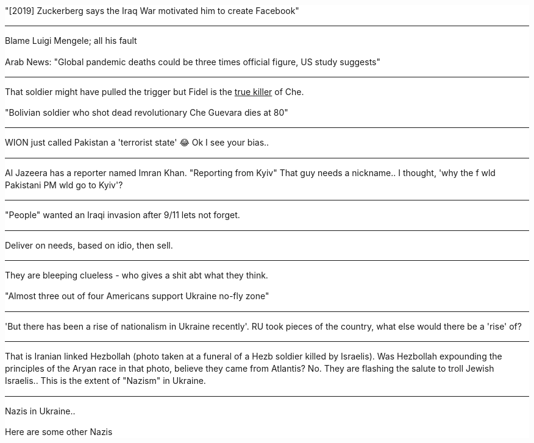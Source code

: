 "[2019] Zuckerberg says the Iraq War motivated him to create Facebook"

---

Blame Luigi Mengele; all his fault

Arab News: "Global pandemic deaths could be three times official
figure, US study suggests"

---

That soldier might have pulled the trigger but Fidel is the
[true killer](../../0119/2015/04/dictators-handbook-mesquita.html#fidelche)
of Che.

"Bolivian soldier who shot dead revolutionary Che Guevara dies at 80"

---

WION just called Pakistan a 'terrorist state' 😂 Ok I see your bias..

---

Al Jazeera has a reporter named Imran Khan. "Reporting from Kyiv" That
guy needs a nickname.. I thought, 'why the f wld Pakistani PM wld go
to Kyiv'?

---

"People" wanted an Iraqi invasion after 9/11 lets not forget.

---

Deliver on needs, based on idio, then sell.

---

They are bleeping clueless - who gives a shit abt what they think.

"Almost three out of four Americans support Ukraine no-fly zone"

---

'But there has been a rise of nationalism in Ukraine recently'.  RU
took pieces of the country, what else would there be a 'rise' of?

---

That is Iranian linked Hezbollah (photo taken at a funeral of a Hezb
soldier killed by Israelis). Was Hezbollah expounding the principles
of the Aryan race in that photo, believe they came from Atlantis?
No. They are flashing the salute to troll Jewish Israelis.. This is
the extent of "Nazism" in Ukraine.

---

Nazis in Ukraine..

Here are some other Nazis
